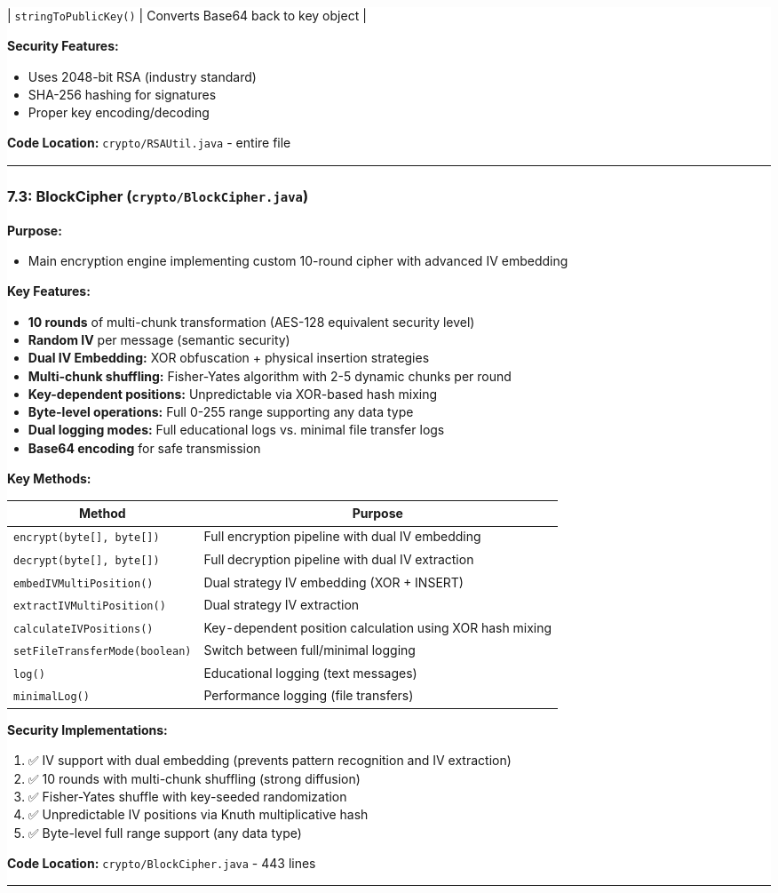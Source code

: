 | `stringToPublicKey()` | Converts Base64 back to key object |

**Security Features:**
- Uses 2048-bit RSA (industry standard)
- SHA-256 hashing for signatures
- Proper key encoding/decoding

**Code Location:** `crypto/RSAUtil.java` - entire file

---

### 7.3: BlockCipher (`crypto/BlockCipher.java`)

**Purpose:**
- Main encryption engine implementing custom 10-round cipher with advanced IV embedding

**Key Features:**
- **10 rounds** of multi-chunk transformation (AES-128 equivalent security level)
- **Random IV** per message (semantic security)
- **Dual IV Embedding:** XOR obfuscation + physical insertion strategies
- **Multi-chunk shuffling:** Fisher-Yates algorithm with 2-5 dynamic chunks per round
- **Key-dependent positions:** Unpredictable via XOR-based hash mixing
- **Byte-level operations:** Full 0-255 range supporting any data type
- **Dual logging modes:** Full educational logs vs. minimal file transfer logs
- **Base64 encoding** for safe transmission

**Key Methods:**

| Method | Purpose |
|--------|---------|
| `encrypt(byte[], byte[])` | Full encryption pipeline with dual IV embedding |
| `decrypt(byte[], byte[])` | Full decryption pipeline with dual IV extraction |
| `embedIVMultiPosition()` | Dual strategy IV embedding (XOR + INSERT) |
| `extractIVMultiPosition()` | Dual strategy IV extraction |
| `calculateIVPositions()` | Key-dependent position calculation using XOR hash mixing |
| `setFileTransferMode(boolean)` | Switch between full/minimal logging |
| `log()` | Educational logging (text messages) |
| `minimalLog()` | Performance logging (file transfers) |

**Security Implementations:**
1. ✅ IV support with dual embedding (prevents pattern recognition and IV extraction)
2. ✅ 10 rounds with multi-chunk shuffling (strong diffusion)
3. ✅ Fisher-Yates shuffle with key-seeded randomization
4. ✅ Unpredictable IV positions via Knuth multiplicative hash
5. ✅ Byte-level full range support (any data type)

**Code Location:** `crypto/BlockCipher.java` - 443 lines

---
